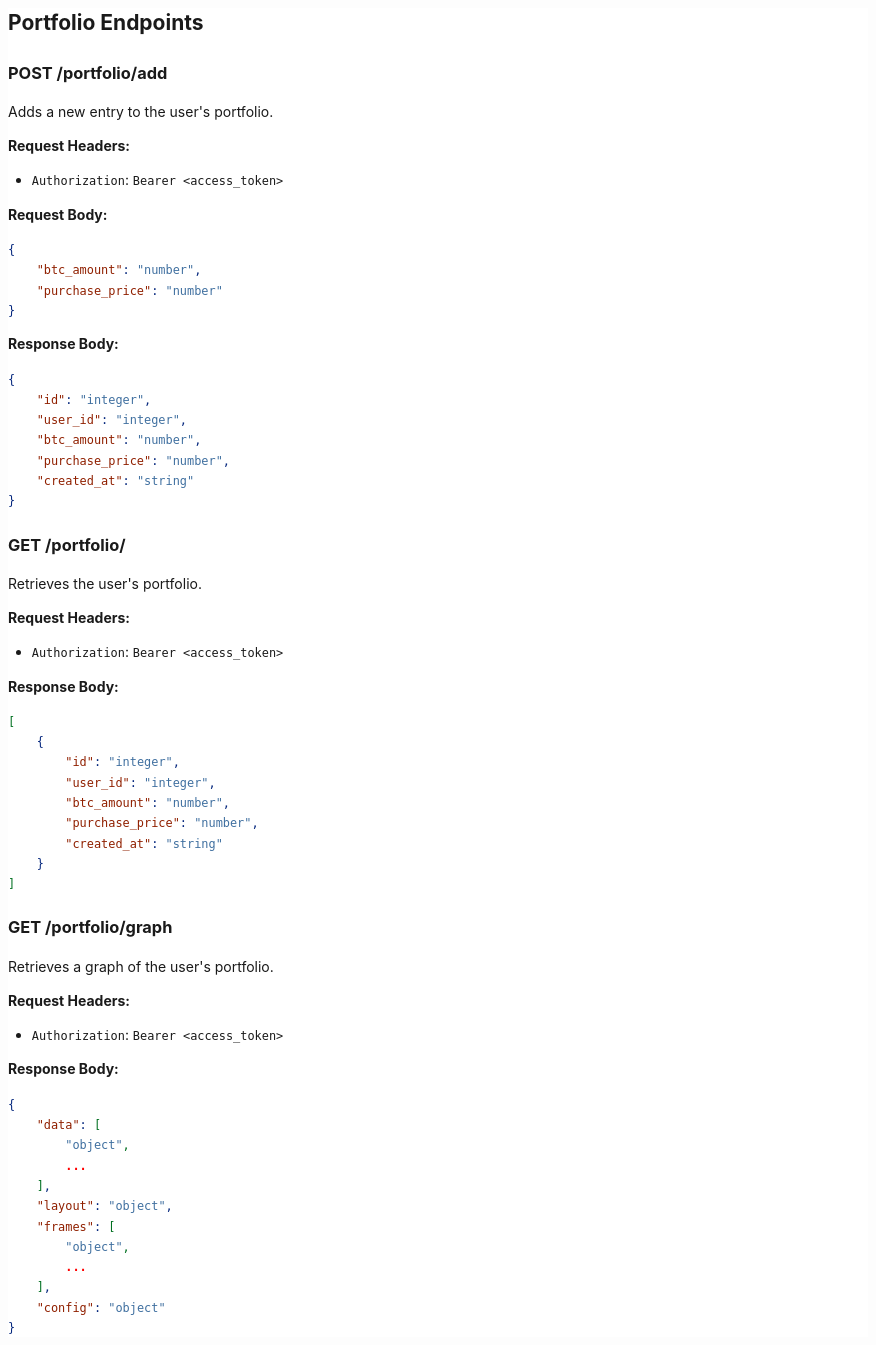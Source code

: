## Portfolio Endpoints

### POST /portfolio/add
Adds a new entry to the user's portfolio.

**Request Headers:**
- `Authorization`: `Bearer <access_token>`

**Request Body:**
```json
{
    "btc_amount": "number",
    "purchase_price": "number"
}
```

**Response Body:**
```json
{
    "id": "integer",
    "user_id": "integer",
    "btc_amount": "number",
    "purchase_price": "number",
    "created_at": "string"
}
```

### GET /portfolio/
Retrieves the user's portfolio.

**Request Headers:**
- `Authorization`: `Bearer <access_token>`

**Response Body:**
```json
[
    {
        "id": "integer",
        "user_id": "integer",
        "btc_amount": "number",
        "purchase_price": "number",
        "created_at": "string"
    }
]
```

### GET /portfolio/graph
Retrieves a graph of the user's portfolio.

**Request Headers:**
- `Authorization`: `Bearer <access_token>`

**Response Body:**
```json
{
    "data": [
        "object",
        ...
    ],
    "layout": "object",
    "frames": [
        "object",
        ...
    ],
    "config": "object"
}
```